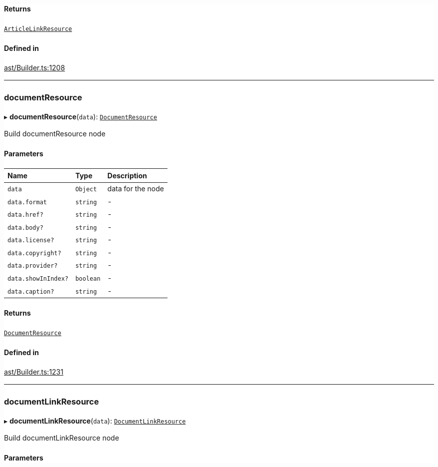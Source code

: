 
#### Returns

[`ArticleLinkResource`](../interfaces/ArticleLinkResource.md)

#### Defined in

[ast/Builder.ts:1208](https://github.com/getMoreBrain/bitmark-generator/blob/2e4b4f5/src/ast/Builder.ts#L1208)

___

### documentResource

▸ **documentResource**(`data`): [`DocumentResource`](../interfaces/DocumentResource.md)

Build documentResource node

#### Parameters

| Name | Type | Description |
| :------ | :------ | :------ |
| `data` | `Object` | data for the node |
| `data.format` | `string` | - |
| `data.href?` | `string` | - |
| `data.body?` | `string` | - |
| `data.license?` | `string` | - |
| `data.copyright?` | `string` | - |
| `data.provider?` | `string` | - |
| `data.showInIndex?` | `boolean` | - |
| `data.caption?` | `string` | - |

#### Returns

[`DocumentResource`](../interfaces/DocumentResource.md)

#### Defined in

[ast/Builder.ts:1231](https://github.com/getMoreBrain/bitmark-generator/blob/2e4b4f5/src/ast/Builder.ts#L1231)

___

### documentLinkResource

▸ **documentLinkResource**(`data`): [`DocumentLinkResource`](../interfaces/DocumentLinkResource.md)

Build documentLinkResource node

#### Parameters
